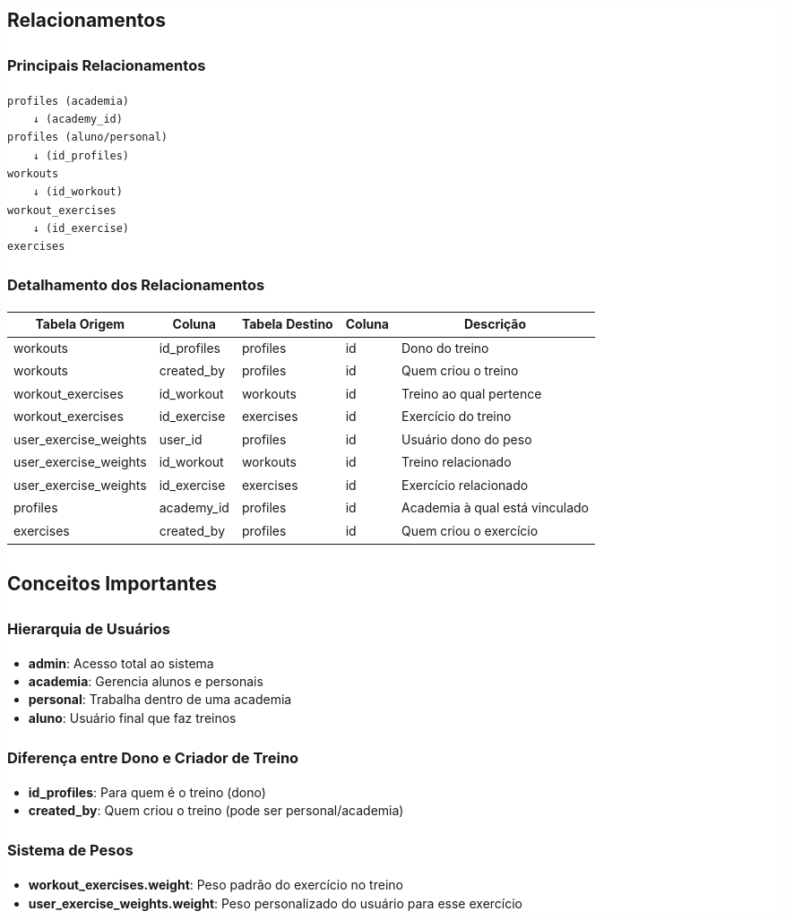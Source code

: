 ## Relacionamentos

### Principais Relacionamentos

```
profiles (academia)
    ↓ (academy_id)
profiles (aluno/personal)
    ↓ (id_profiles)
workouts
    ↓ (id_workout)
workout_exercises
    ↓ (id_exercise)
exercises
```

### Detalhamento dos Relacionamentos

| Tabela Origem | Coluna | Tabela Destino | Coluna | Descrição |
|---------------|--------|----------------|--------|-----------|
| workouts | id_profiles | profiles | id | Dono do treino |
| workouts | created_by | profiles | id | Quem criou o treino |
| workout_exercises | id_workout | workouts | id | Treino ao qual pertence |
| workout_exercises | id_exercise | exercises | id | Exercício do treino |
| user_exercise_weights | user_id | profiles | id | Usuário dono do peso |
| user_exercise_weights | id_workout | workouts | id | Treino relacionado |
| user_exercise_weights | id_exercise | exercises | id | Exercício relacionado |
| profiles | academy_id | profiles | id | Academia à qual está vinculado |
| exercises | created_by | profiles | id | Quem criou o exercício |

## Conceitos Importantes

### Hierarquia de Usuários
- **admin**: Acesso total ao sistema
- **academia**: Gerencia alunos e personais
- **personal**: Trabalha dentro de uma academia
- **aluno**: Usuário final que faz treinos

### Diferença entre Dono e Criador de Treino
- **id_profiles**: Para quem é o treino (dono)
- **created_by**: Quem criou o treino (pode ser personal/academia)

### Sistema de Pesos
- **workout_exercises.weight**: Peso padrão do exercício no treino
- **user_exercise_weights.weight**: Peso personalizado do usuário para esse exercício

